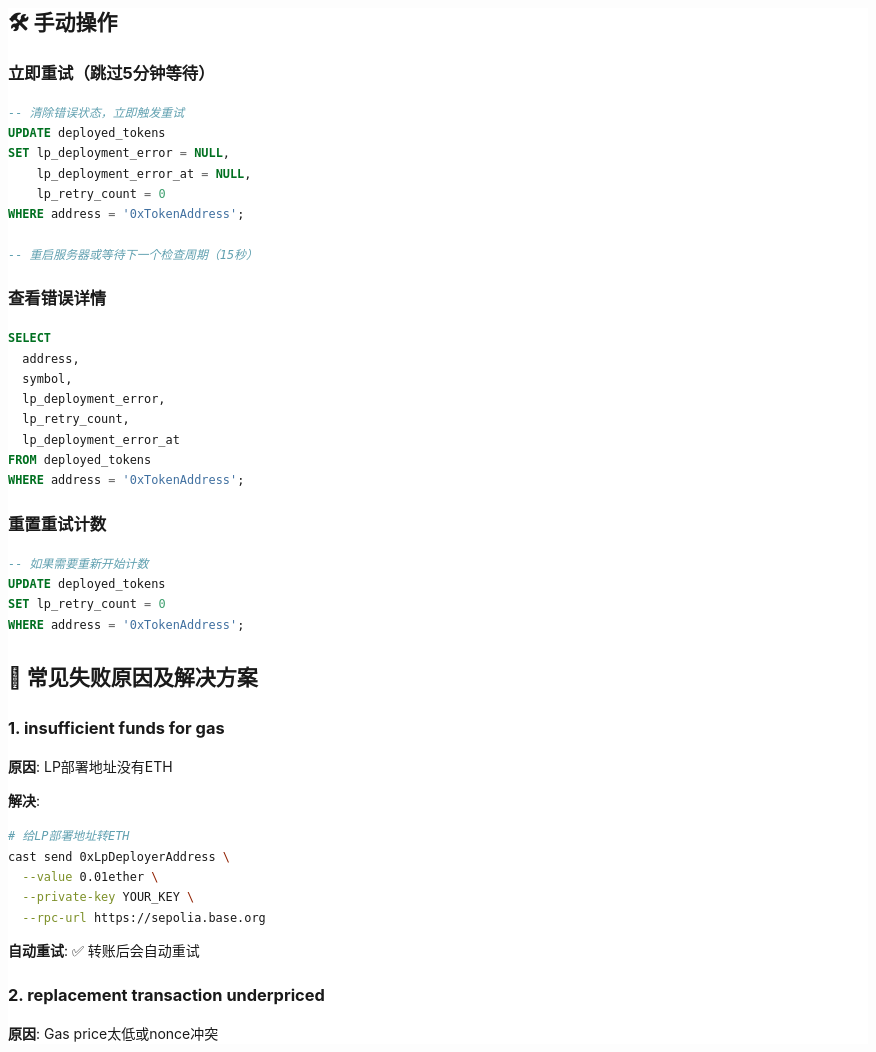 ## 🛠️ 手动操作

### 立即重试（跳过5分钟等待）
```sql
-- 清除错误状态，立即触发重试
UPDATE deployed_tokens 
SET lp_deployment_error = NULL,
    lp_deployment_error_at = NULL,
    lp_retry_count = 0
WHERE address = '0xTokenAddress';

-- 重启服务器或等待下一个检查周期（15秒）
```

### 查看错误详情
```sql
SELECT 
  address,
  symbol,
  lp_deployment_error,
  lp_retry_count,
  lp_deployment_error_at
FROM deployed_tokens
WHERE address = '0xTokenAddress';
```

### 重置重试计数
```sql
-- 如果需要重新开始计数
UPDATE deployed_tokens 
SET lp_retry_count = 0
WHERE address = '0xTokenAddress';
```

## 🐛 常见失败原因及解决方案

### 1. insufficient funds for gas
**原因**: LP部署地址没有ETH

**解决**:
```bash
# 给LP部署地址转ETH
cast send 0xLpDeployerAddress \
  --value 0.01ether \
  --private-key YOUR_KEY \
  --rpc-url https://sepolia.base.org
```

**自动重试**: ✅ 转账后会自动重试

### 2. replacement transaction underpriced
**原因**: Gas price太低或nonce冲突
